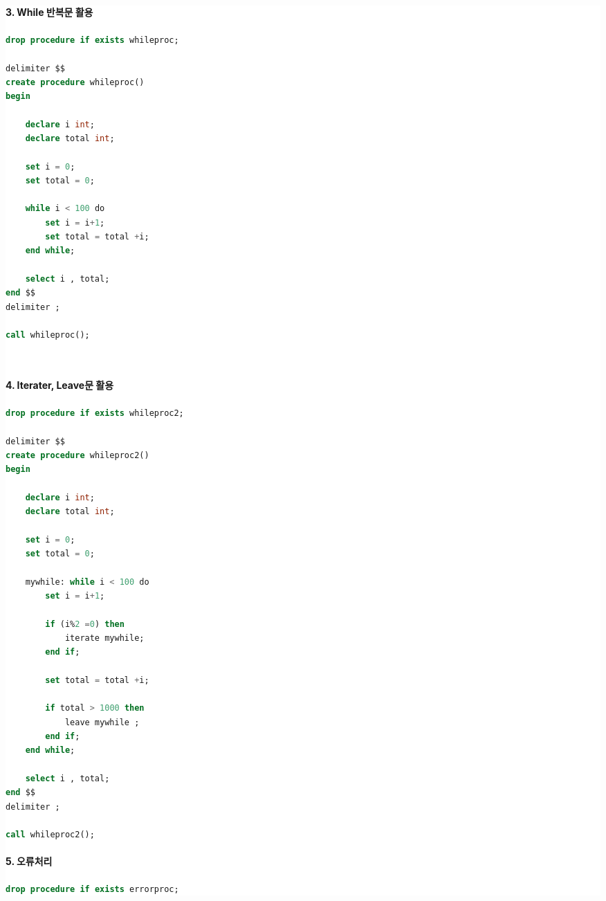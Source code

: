 #### 3. While 반복문 활용
```sql
drop procedure if exists whileproc;

delimiter $$
create procedure whileproc()
begin
	
	declare i int;
	declare total int;
	
	set i = 0;
	set total = 0;

	while i < 100 do
		set i = i+1;
		set total = total +i;
	end while;
	
	select i , total;
end $$
delimiter ;

call whileproc();
```
<br/>

#### 4. Iterater, Leave문 활용
```sql
drop procedure if exists whileproc2;

delimiter $$
create procedure whileproc2()
begin
	
	declare i int;
	declare total int;
	
	set i = 0;
	set total = 0;

	mywhile: while i < 100 do
		set i = i+1;
	
		if (i%2 =0) then
			iterate mywhile;
		end if;
	
		set total = total +i;
	
		if total > 1000 then
			leave mywhile ;
		end if;
	end while;
	
	select i , total;
end $$
delimiter ;

call whileproc2();
```
#### 5. 오류처리
```sql
drop procedure if exists errorproc; 
```